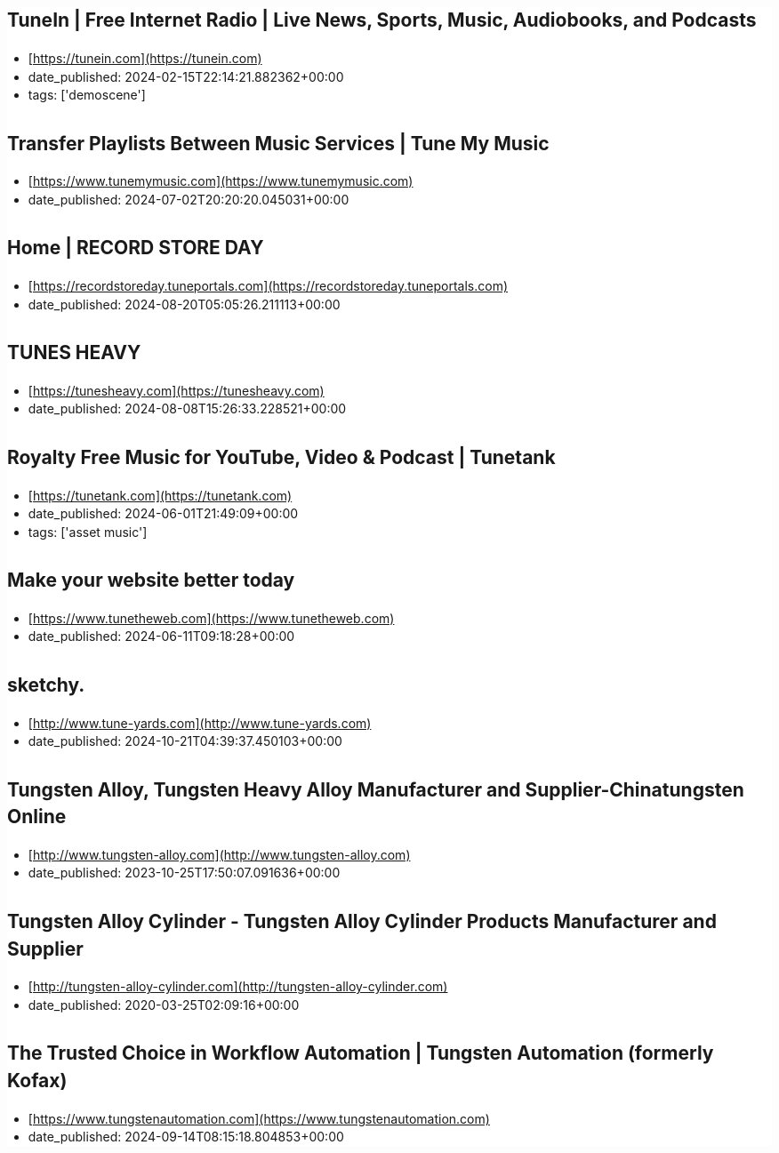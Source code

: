  ## TuneIn | Free Internet Radio | Live News, Sports, Music, Audiobooks, and Podcasts
 - [https://tunein.com](https://tunein.com)
 - date_published: 2024-02-15T22:14:21.882362+00:00
 - tags: ['demoscene']

 ## Transfer Playlists Between Music Services | Tune My Music
 - [https://www.tunemymusic.com](https://www.tunemymusic.com)
 - date_published: 2024-07-02T20:20:20.045031+00:00

 ## Home | RECORD STORE DAY
 - [https://recordstoreday.tuneportals.com](https://recordstoreday.tuneportals.com)
 - date_published: 2024-08-20T05:05:26.211113+00:00

 ## TUNES HEAVY
 - [https://tunesheavy.com](https://tunesheavy.com)
 - date_published: 2024-08-08T15:26:33.228521+00:00

 ## Royalty Free Music for YouTube, Video & Podcast | Tunetank
 - [https://tunetank.com](https://tunetank.com)
 - date_published: 2024-06-01T21:49:09+00:00
 - tags: ['asset music']

 ## Make your website better today
 - [https://www.tunetheweb.com](https://www.tunetheweb.com)
 - date_published: 2024-06-11T09:18:28+00:00

 ## sketchy.
 - [http://www.tune-yards.com](http://www.tune-yards.com)
 - date_published: 2024-10-21T04:39:37.450103+00:00

 ## Tungsten Alloy, Tungsten Heavy Alloy Manufacturer and Supplier-Chinatungsten Online
 - [http://www.tungsten-alloy.com](http://www.tungsten-alloy.com)
 - date_published: 2023-10-25T17:50:07.091636+00:00

 ## Tungsten Alloy Cylinder - Tungsten Alloy Cylinder Products Manufacturer and Supplier
 - [http://tungsten-alloy-cylinder.com](http://tungsten-alloy-cylinder.com)
 - date_published: 2020-03-25T02:09:16+00:00

 ## The Trusted Choice in Workflow Automation | Tungsten Automation (formerly Kofax)
 - [https://www.tungstenautomation.com](https://www.tungstenautomation.com)
 - date_published: 2024-09-14T08:15:18.804853+00:00
